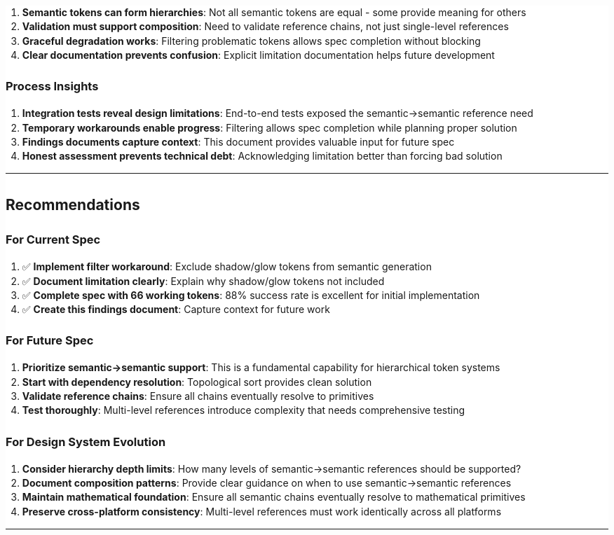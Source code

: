 1. **Semantic tokens can form hierarchies**: Not all semantic tokens are equal - some provide meaning for others
2. **Validation must support composition**: Need to validate reference chains, not just single-level references
3. **Graceful degradation works**: Filtering problematic tokens allows spec completion without blocking
4. **Clear documentation prevents confusion**: Explicit limitation documentation helps future development

### Process Insights

1. **Integration tests reveal design limitations**: End-to-end tests exposed the semantic→semantic reference need
2. **Temporary workarounds enable progress**: Filtering allows spec completion while planning proper solution
3. **Findings documents capture context**: This document provides valuable input for future spec
4. **Honest assessment prevents technical debt**: Acknowledging limitation better than forcing bad solution

---

## Recommendations

### For Current Spec

1. ✅ **Implement filter workaround**: Exclude shadow/glow tokens from semantic generation
2. ✅ **Document limitation clearly**: Explain why shadow/glow tokens not included
3. ✅ **Complete spec with 66 working tokens**: 88% success rate is excellent for initial implementation
4. ✅ **Create this findings document**: Capture context for future work

### For Future Spec

1. **Prioritize semantic→semantic support**: This is a fundamental capability for hierarchical token systems
2. **Start with dependency resolution**: Topological sort provides clean solution
3. **Validate reference chains**: Ensure all chains eventually resolve to primitives
4. **Test thoroughly**: Multi-level references introduce complexity that needs comprehensive testing

### For Design System Evolution

1. **Consider hierarchy depth limits**: How many levels of semantic→semantic references should be supported?
2. **Document composition patterns**: Provide clear guidance on when to use semantic→semantic references
3. **Maintain mathematical foundation**: Ensure all semantic chains eventually resolve to mathematical primitives
4. **Preserve cross-platform consistency**: Multi-level references must work identically across all platforms

---

